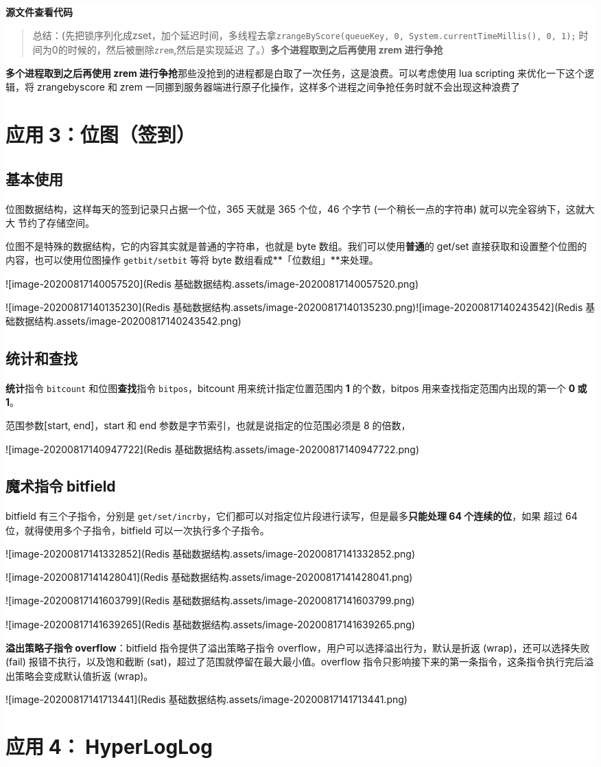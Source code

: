 **源文件查看代码**

> 总结：(先把锁序列化成zset，加个延迟时间，多线程去拿`zrangeByScore(queueKey, 0, System.currentTimeMillis(), 0, 1);` 时间为0的时候的，然后被删除`zrem`,然后是实现延迟 了。）**多个进程取到之后再使用 zrem 进行争抢**

**多个进程取到之后再使用 zrem 进行争抢**那些没抢到的进程都是白取了一次任务，这是浪费。可以考虑使用 lua scripting 来优化一下这个逻辑，将
zrangebyscore 和 zrem 一同挪到服务器端进行原子化操作，这样多个进程之间争抢任务时就不会出现这种浪费了

# 应用 3：位图（签到）

## 基本使用

位图数据结构，这样每天的签到记录只占据一个位，365 天就是 365 个位，46 个字节 (一个稍长一点的字符串) 就可以完全容纳下，这就大大
节约了存储空间。 

位图不是特殊的数据结构，它的内容其实就是普通的字符串，也就是 byte 数组。我们可以使用**普通**的 get/set 直接获取和设置整个位图的内容，也可以使用位图操作 `getbit/setbit` 等将 byte 数组看成**「位数组」**来处理。 

![image-20200817140057520](Redis 基础数据结构.assets/image-20200817140057520.png)

![image-20200817140135230](Redis 基础数据结构.assets/image-20200817140135230.png)![image-20200817140243542](Redis 基础数据结构.assets/image-20200817140243542.png)

## 统计和查找

**统计**指令 `bitcount` 和位图**查找**指令 `bitpos`，bitcount 用来统计指定位置范围内 **1** 的个数，bitpos 用来查找指定范围内出现的第一个 **0 或 1**。  

范围参数[start, end]，start 和 end 参数是字节索引，也就是说指定的位范围必须是 8 的倍数，

![image-20200817140947722](Redis 基础数据结构.assets/image-20200817140947722.png)

## 魔术指令 bitfield 

 bitfield 有三个子指令，分别是 `get/set/incrby`，它们都可以对指定位片段进行读写，但是最多**只能处理 64 个连续的位**，如果
超过 64 位，就得使用多个子指令，bitfield 可以一次执行多个子指令。 

![image-20200817141332852](Redis 基础数据结构.assets/image-20200817141332852.png)

![image-20200817141428041](Redis 基础数据结构.assets/image-20200817141428041.png)

![image-20200817141603799](Redis 基础数据结构.assets/image-20200817141603799.png)

![image-20200817141639265](Redis 基础数据结构.assets/image-20200817141639265.png)

**溢出策略子指令 overflow**：bitfield 指令提供了溢出策略子指令 overflow，用户可以选择溢出行为，默认是折返 (wrap)，还可以选择失败 (fail) 报错不执行，以及饱和截断 (sat)，超过了范围就停留在最大最小值。overflow 指令只影响接下来的第一条指令，这条指令执行完后溢出策略会变成默认值折返 (wrap)。 

![image-20200817141713441](Redis 基础数据结构.assets/image-20200817141713441.png)

# 应用 4： HyperLogLog
